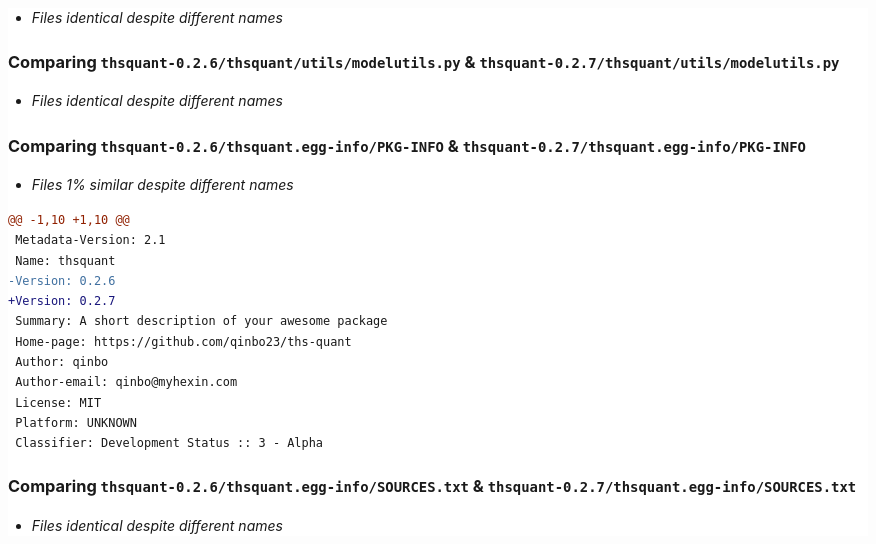  * *Files identical despite different names*

### Comparing `thsquant-0.2.6/thsquant/utils/modelutils.py` & `thsquant-0.2.7/thsquant/utils/modelutils.py`

 * *Files identical despite different names*

### Comparing `thsquant-0.2.6/thsquant.egg-info/PKG-INFO` & `thsquant-0.2.7/thsquant.egg-info/PKG-INFO`

 * *Files 1% similar despite different names*

```diff
@@ -1,10 +1,10 @@
 Metadata-Version: 2.1
 Name: thsquant
-Version: 0.2.6
+Version: 0.2.7
 Summary: A short description of your awesome package
 Home-page: https://github.com/qinbo23/ths-quant
 Author: qinbo
 Author-email: qinbo@myhexin.com
 License: MIT
 Platform: UNKNOWN
 Classifier: Development Status :: 3 - Alpha
```

### Comparing `thsquant-0.2.6/thsquant.egg-info/SOURCES.txt` & `thsquant-0.2.7/thsquant.egg-info/SOURCES.txt`

 * *Files identical despite different names*

